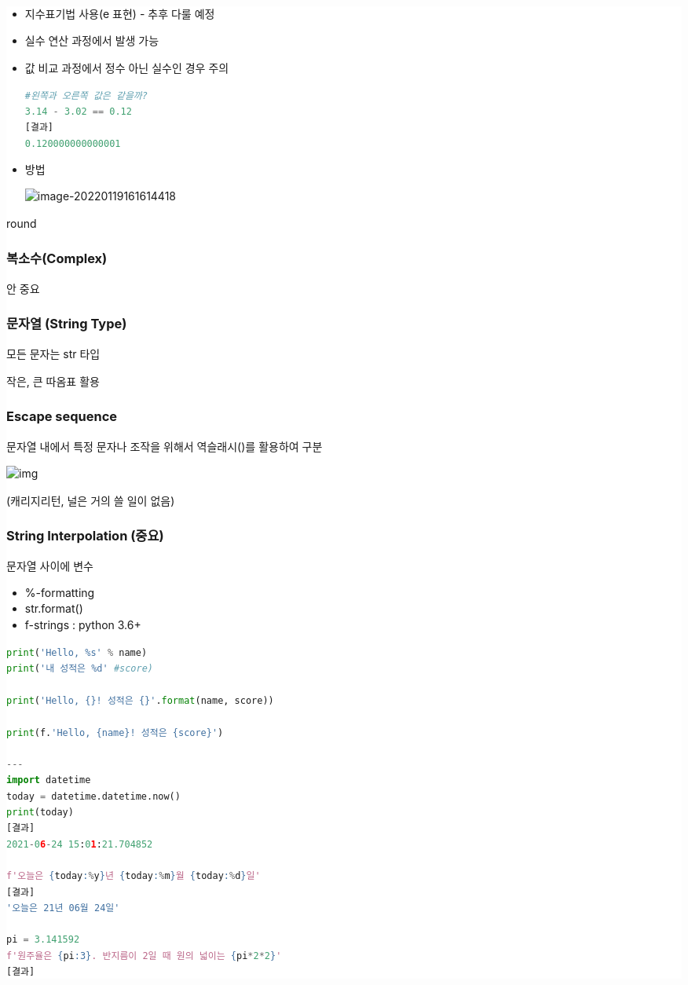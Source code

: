   - 지수표기법 사용(e 표현) - 추후 다룰 예정

  - 실수 연산 과정에서 발생 가능

  - 값 비교 과정에서 정수 아닌 실수인 경우 주의

    ```python
    #왼쪽과 오른쪽 값은 같을까?
    3.14 - 3.02 == 0.12
    [결과]
    0.120000000000001
    ```

  - 방법

    ![image-20220119161614418](C:\Users\SSAFY_hanna\AppData\Roaming\Typora\typora-user-images\image-20220119161614418.png)

round



### 복소수(Complex)

안 중요

### 문자열 (String Type)

모든 문자는 str 타입

작은, 큰 따옴표 활용

### Escape sequence

문자열 내에서 특정 문자나 조작을 위해서 역슬래시(\)를 활용하여 구분

![img](https://s3.us-west-2.amazonaws.com/secure.notion-static.com/8d9e673b-b528-4836-9e76-dd3c044230e8/Untitled.png?X-Amz-Algorithm=AWS4-HMAC-SHA256&X-Amz-Content-Sha256=UNSIGNED-PAYLOAD&X-Amz-Credential=AKIAT73L2G45EIPT3X45%2F20220119%2Fus-west-2%2Fs3%2Faws4_request&X-Amz-Date=20220119T071632Z&X-Amz-Expires=86400&X-Amz-Signature=82f09ff6194b2d1db25f628930cec0bcb4c283ef01f612ce86d1cee43bb2eb76&X-Amz-SignedHeaders=host&response-content-disposition=filename%20%3D%22Untitled.png%22&x-id=GetObject)

(캐리지리턴, 널은 거의 쓸 일이 없음)

### String Interpolation (중요)

문자열 사이에 변수

- %-formatting
- str.format()
- f-strings : python 3.6+

```python
print('Hello, %s' % name)
print('내 성적은 %d' #score)

print('Hello, {}! 성적은 {}'.format(name, score))

print(f.'Hello, {name}! 성적은 {score}')

---
import datetime
today = datetime.datetime.now()
print(today)
[결과]
2021-06-24 15:01:21.704852

f'오늘은 {today:%y}년 {today:%m}월 {today:%d}일'
[결과]
'오늘은 21년 06월 24일'

pi = 3.141592
f'원주율은 {pi:3}. 반지름이 2일 때 원의 넓이는 {pi*2*2}'
[결과]
```